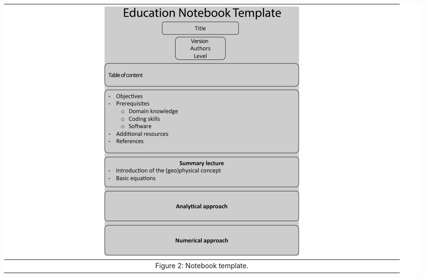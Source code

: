| <img src="bin/assets/nb_template.png" alt="notebook template" width="50%"> |
|:---:|
|Figure 2: Notebook template.|
